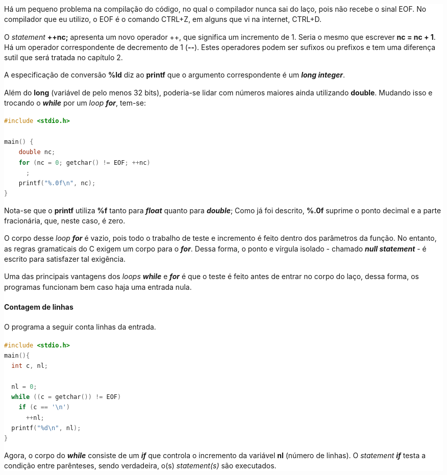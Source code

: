Há um pequeno problema na compilação do código, no qual o compilador nunca sai do laço, pois não recebe o sinal EOF. No compilador que eu utilizo, o EOF é o comando CTRL+Z, em alguns que vi na internet, CTRL+D.

O _statement_ **++nc;** apresenta um novo operador ++, que significa um incremento de 1. Seria o mesmo que escrever **nc = nc + 1**. Há um operador correspondente de decremento de 1 (**--**). Estes operadores podem ser sufixos ou prefixos e tem uma diferença sutil que será tratada no capítulo 2.

A especificação de conversão **%ld** diz ao **printf** que o argumento correspondente é um **_long integer_**.

Além do **long** (variável de pelo menos 32 bits), poderia-se lidar com números maiores ainda utilizando **double**. Mudando isso e trocando o _**while**_ por um _loop **for**_, tem-se:

```c
#include <stdio.h>

main() {
    double nc;
    for (nc = 0; getchar() != EOF; ++nc)
      ;
    printf("%.0f\n", nc);
}
```

Nota-se que o **printf** utiliza **%f** tanto para **_float_** quanto para **_double_**; Como já foi descrito, **%.0f** suprime o ponto decimal e a parte fracionária, que, neste caso, é zero.

O corpo desse _loop **for**_ é vazio, pois todo o trabalho de teste e incremento é feito dentro dos parâmetros da função. No entanto, as regras gramaticais do C exigem um corpo para o **_for_**. Dessa forma, o ponto e vírgula isolado - chamado _**null statement**_ - é escrito para satisfazer tal exigência.

Uma das principais vantagens dos _loops **while**_ e **_for_** é que o teste é feito antes de entrar no corpo do laço, dessa forma, os programas funcionam bem caso haja uma entrada nula.

#### Contagem de linhas

O programa a seguir conta linhas da entrada.

```c
#include <stdio.h>
main(){
  int c, nl;
  
  nl = 0;
  while ((c = getchar()) != EOF)
    if (c == '\n')
      ++nl;
  printf("%d\n", nl);
}
```

Agora, o corpo do **_while_** consiste de um **_if_** que controla o incremento da variável **nl** (número de linhas). O _statement **if**_ testa a condição entre parênteses, sendo verdadeira, o(s) _statement(s)_ são executados.
